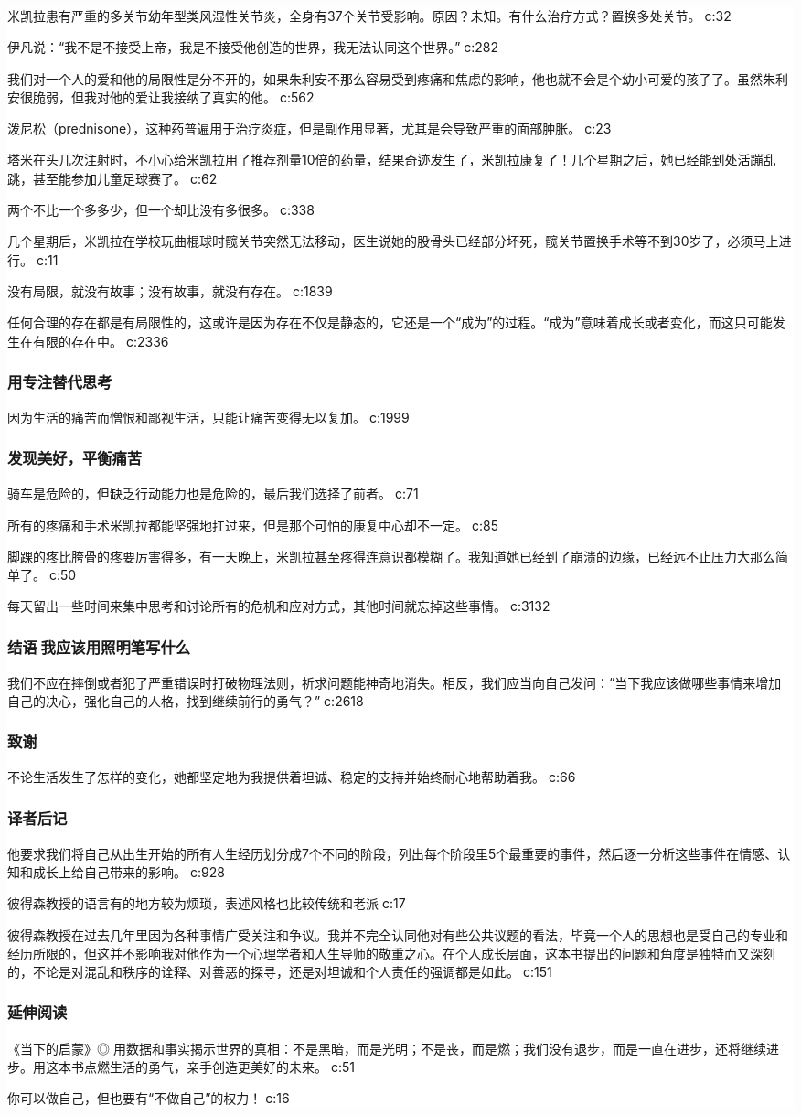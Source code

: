 米凯拉患有严重的多关节幼年型类风湿性关节炎，全身有37个关节受影响。原因？未知。有什么治疗方式？置换多处关节。 c:32

伊凡说：“我不是不接受上帝，我是不接受他创造的世界，我无法认同这个世界。” c:282

我们对一个人的爱和他的局限性是分不开的，如果朱利安不那么容易受到疼痛和焦虑的影响，他也就不会是个幼小可爱的孩子了。虽然朱利安很脆弱，但我对他的爱让我接纳了真实的他。 c:562

泼尼松（prednisone），这种药普遍用于治疗炎症，但是副作用显著，尤其是会导致严重的面部肿胀。 c:23

塔米在头几次注射时，不小心给米凯拉用了推荐剂量10倍的药量，结果奇迹发生了，米凯拉康复了！几个星期之后，她已经能到处活蹦乱跳，甚至能参加儿童足球赛了。 c:62

两个不比一个多多少，但一个却比没有多很多。 c:338

几个星期后，米凯拉在学校玩曲棍球时髋关节突然无法移动，医生说她的股骨头已经部分坏死，髋关节置换手术等不到30岁了，必须马上进行。 c:11

没有局限，就没有故事；没有故事，就没有存在。 c:1839

任何合理的存在都是有局限性的，这或许是因为存在不仅是静态的，它还是一个“成为”的过程。“成为”意味着成长或者变化，而这只可能发生在有限的存在中。 c:2336

### 用专注替代思考

因为生活的痛苦而憎恨和鄙视生活，只能让痛苦变得无以复加。 c:1999

### 发现美好，平衡痛苦

骑车是危险的，但缺乏行动能力也是危险的，最后我们选择了前者。 c:71

所有的疼痛和手术米凯拉都能坚强地扛过来，但是那个可怕的康复中心却不一定。 c:85

脚踝的疼比胯骨的疼要厉害得多，有一天晚上，米凯拉甚至疼得连意识都模糊了。我知道她已经到了崩溃的边缘，已经远不止压力大那么简单了。 c:50

每天留出一些时间来集中思考和讨论所有的危机和应对方式，其他时间就忘掉这些事情。 c:3132

### 结语 我应该用照明笔写什么

我们不应在摔倒或者犯了严重错误时打破物理法则，祈求问题能神奇地消失。相反，我们应当向自己发问：“当下我应该做哪些事情来增加自己的决心，强化自己的人格，找到继续前行的勇气？” c:2618

### 致谢

不论生活发生了怎样的变化，她都坚定地为我提供着坦诚、稳定的支持并始终耐心地帮助着我。 c:66

### 译者后记

他要求我们将自己从出生开始的所有人生经历划分成7个不同的阶段，列出每个阶段里5个最重要的事件，然后逐一分析这些事件在情感、认知和成长上给自己带来的影响。 c:928

彼得森教授的语言有的地方较为烦琐，表述风格也比较传统和老派 c:17

彼得森教授在过去几年里因为各种事情广受关注和争议。我并不完全认同他对有些公共议题的看法，毕竟一个人的思想也是受自己的专业和经历所限的，但这并不影响我对他作为一个心理学者和人生导师的敬重之心。在个人成长层面，这本书提出的问题和角度是独特而又深刻的，不论是对混乱和秩序的诠释、对善恶的探寻，还是对坦诚和个人责任的强调都是如此。 c:151

### 延伸阅读

《当下的启蒙》◎ 用数据和事实揭示世界的真相：不是黑暗，而是光明；不是丧，而是燃；我们没有退步，而是一直在进步，还将继续进步。用这本书点燃生活的勇气，亲手创造更美好的未来。 c:51

你可以做自己，但也要有“不做自己”的权力！ c:16

